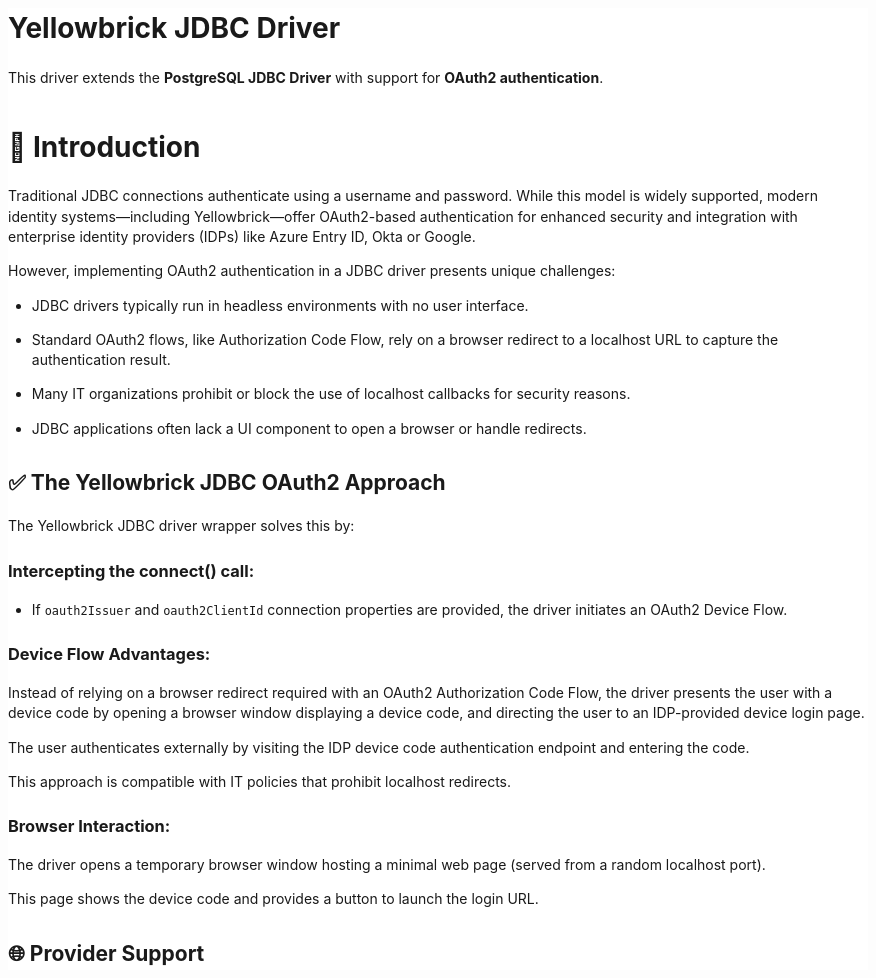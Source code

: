 # Yellowbrick JDBC Driver

This driver extends the **PostgreSQL JDBC Driver** with support for **OAuth2 authentication**.

# 📄 Introduction

Traditional JDBC connections authenticate using a username and password. While this model is widely supported, modern identity systems—including Yellowbrick—offer OAuth2-based authentication for enhanced security and integration with enterprise identity providers (IDPs) like Azure Entry ID, Okta or Google.

However, implementing OAuth2 authentication in a JDBC driver presents unique challenges:

 - JDBC drivers typically run in headless environments with no user interface.

 - Standard OAuth2 flows, like Authorization Code Flow, rely on a browser redirect to a localhost URL to capture the authentication result.

 - Many IT organizations prohibit or block the use of localhost callbacks for security reasons.

 - JDBC applications often lack a UI component to open a browser or handle redirects.

## ✅ The Yellowbrick JDBC OAuth2 Approach

The Yellowbrick JDBC driver wrapper solves this by:

### Intercepting the connect() call:

 - If `oauth2Issuer` and `oauth2ClientId` connection properties are provided, the driver initiates an OAuth2 Device Flow.

### Device Flow Advantages:

Instead of relying on a browser redirect required with an OAuth2 Authorization Code Flow, the driver presents the
user with a device code by opening a browser window displaying a device code, and directing the user to an
IDP-provided device login page.

The user authenticates externally by visiting the IDP device code authentication endpoint and entering the code.

This approach is compatible with IT policies that prohibit localhost redirects.

### Browser Interaction:

The driver opens a temporary browser window hosting a minimal web page (served from a random localhost port).

This page shows the device code and provides a button to launch the login URL.

## 🌐 Provider Support
